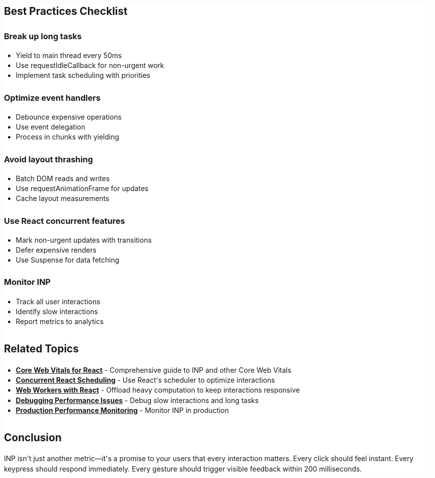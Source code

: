 ## Best Practices Checklist

### Break up long tasks

- Yield to main thread every 50ms
- Use requestIdleCallback for non-urgent work
- Implement task scheduling with priorities

### Optimize event handlers

- Debounce expensive operations
- Use event delegation
- Process in chunks with yielding

### Avoid layout thrashing

- Batch DOM reads and writes
- Use requestAnimationFrame for updates
- Cache layout measurements

### Use React concurrent features

- Mark non-urgent updates with transitions
- Defer expensive renders
- Use Suspense for data fetching

### Monitor INP

- Track all user interactions
- Identify slow interactions
- Report metrics to analytics

## Related Topics

- **[Core Web Vitals for React](./core-web-vitals-for-react.md)** - Comprehensive guide to INP and other Core Web Vitals
- **[Concurrent React Scheduling](./concurrent-react-scheduling.md)** - Use React's scheduler to optimize interactions
- **[Web Workers with React](./web-workers-with-react.md)** - Offload heavy computation to keep interactions responsive
- **[Debugging Performance Issues](./debugging-performance-issues.md)** - Debug slow interactions and long tasks
- **[Production Performance Monitoring](./production-performance-monitoring.md)** - Monitor INP in production

## Conclusion

INP isn't just another metric—it's a promise to your users that every interaction matters. Every click should feel instant. Every keypress should respond immediately. Every gesture should trigger visible feedback within 200 milliseconds.
